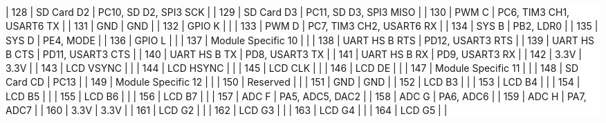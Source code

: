 | 128           | SD Card D2                    | PC10, SD D2, SPI3 SCK                   |
| 129           | SD Card D3                    | PC11, SD D3, SPI3 MISO                  |
| 130           | PWM C                         | PC6, TIM3 CH1, USART6 TX                |
| 131           | GND                           | GND                                     |
| 132           | GPIO K                        |                                         |
| 133           | PWM D                         | PC7, TIM3 CH2, USART6 RX                |
| 134           | SYS B                         | PB2, LDR0                               |
| 135           | SYS D                         | PE4, MODE                               |
| 136           | GPIO L                        |                                         |
| 137           | Module Specific 10            |                                         |
| 138           | UART HS B RTS                 | PD12, USART3 RTS                        |
| 139           | UART HS B CTS                 | PD11, USART3 CTS                        |
| 140           | UART HS B TX                  | PD8, USART3 TX                          |
| 141           | UART HS B RX                  | PD9, USART3 RX                          |
| 142           | 3.3V                          | 3.3V                                    |
| 143           | LCD VSYNC                     |                                         |
| 144           | LCD HSYNC                     |                                         |
| 145           | LCD CLK                       |                                         |
| 146           | LCD DE                        |                                         |
| 147           | Module Specific 11            |                                         |
| 148           | SD Card CD                    | PC13                                    |
| 149           | Module Specific 12            |                                         |
| 150           | Reserved                      |                                         |
| 151           | GND                           | GND                                     |
| 152           | LCD B3                        |                                         |
| 153           | LCD B4                        |                                         |
| 154           | LCD B5                        |                                         |
| 155           | LCD B6                        |                                         |
| 156           | LCD B7                        |                                         |
| 157           | ADC F                         | PA5, ADC5, DAC2                         |
| 158           | ADC G                         | PA6, ADC6                               |
| 159           | ADC H                         | PA7, ADC7                               |
| 160           | 3.3V                          | 3.3V                                    |
| 161           | LCD G2                        |                                         |
| 162           | LCD G3                        |                                         |
| 163           | LCD G4                        |                                         |
| 164           | LCD G5                        |                                         |